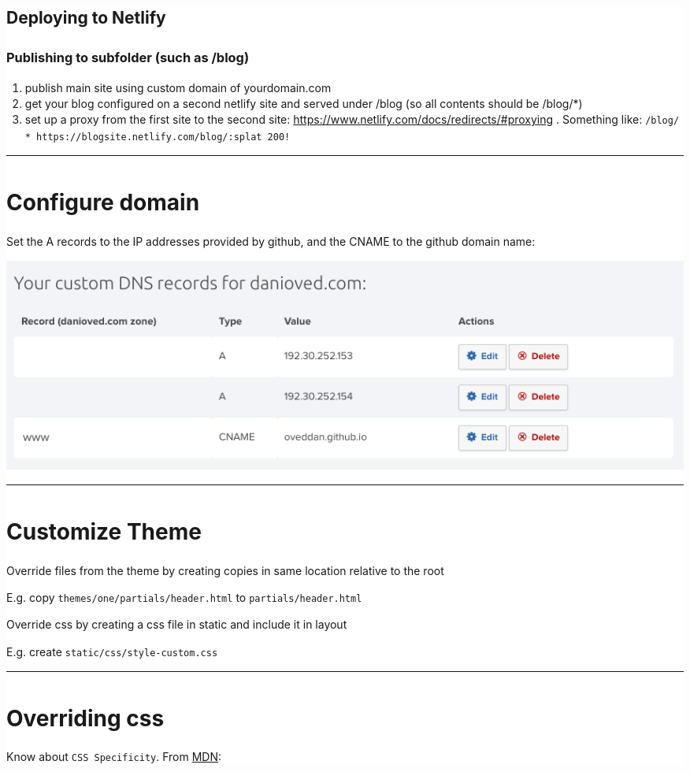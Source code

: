 
## Deploying to Netlify
### Publishing to subfolder (such as /blog)

1. publish main site using custom domain of yourdomain.com
2. get your blog configured on a second netlify site and served under /blog (so all contents should be /blog/*)
3. set up a proxy from the first site to the second site:  https://www.netlify.com/docs/redirects/#proxying . Something like: `/blog/* https://blogsite.netlify.com/blog/:splat 200!`

---

# Configure domain

Set the A records to the IP addresses provided by github, and the CNAME to the github domain name:

  ![inline](hugo/configure_dns.png)

---

# Customize Theme

Override files from the theme by creating copies in same location relative to the root

E.g. copy `themes/one/partials/header.html` to `partials/header.html`

Override css by creating a css file in static and include it in layout

E.g. create `static/css/style-custom.css`

---

# Overriding css

Know about `CSS Specificity`.  From [MDN](https://developer.mozilla.org/en-US/docs/Web/CSS/Specificity):
